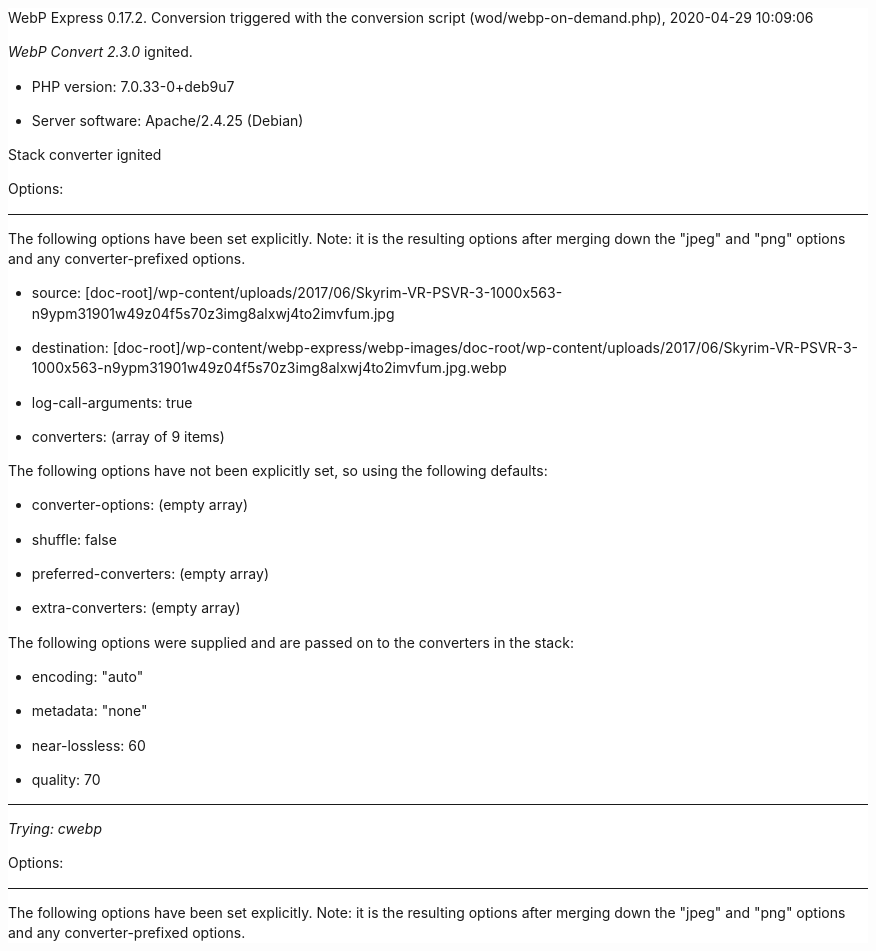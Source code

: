 WebP Express 0.17.2. Conversion triggered with the conversion script (wod/webp-on-demand.php), 2020-04-29 10:09:06


*WebP Convert 2.3.0*  ignited.

- PHP version: 7.0.33-0+deb9u7

- Server software: Apache/2.4.25 (Debian)


Stack converter ignited


Options:

------------

The following options have been set explicitly. Note: it is the resulting options after merging down the "jpeg" and "png" options and any converter-prefixed options.

- source: [doc-root]/wp-content/uploads/2017/06/Skyrim-VR-PSVR-3-1000x563-n9ypm31901w49z04f5s70z3img8alxwj4to2imvfum.jpg

- destination: [doc-root]/wp-content/webp-express/webp-images/doc-root/wp-content/uploads/2017/06/Skyrim-VR-PSVR-3-1000x563-n9ypm31901w49z04f5s70z3img8alxwj4to2imvfum.jpg.webp

- log-call-arguments: true

- converters: (array of 9 items)


The following options have not been explicitly set, so using the following defaults:

- converter-options: (empty array)

- shuffle: false

- preferred-converters: (empty array)

- extra-converters: (empty array)


The following options were supplied and are passed on to the converters in the stack:

- encoding: "auto"

- metadata: "none"

- near-lossless: 60

- quality: 70

------------



*Trying: cwebp* 


Options:

------------

The following options have been set explicitly. Note: it is the resulting options after merging down the "jpeg" and "png" options and any converter-prefixed options.
